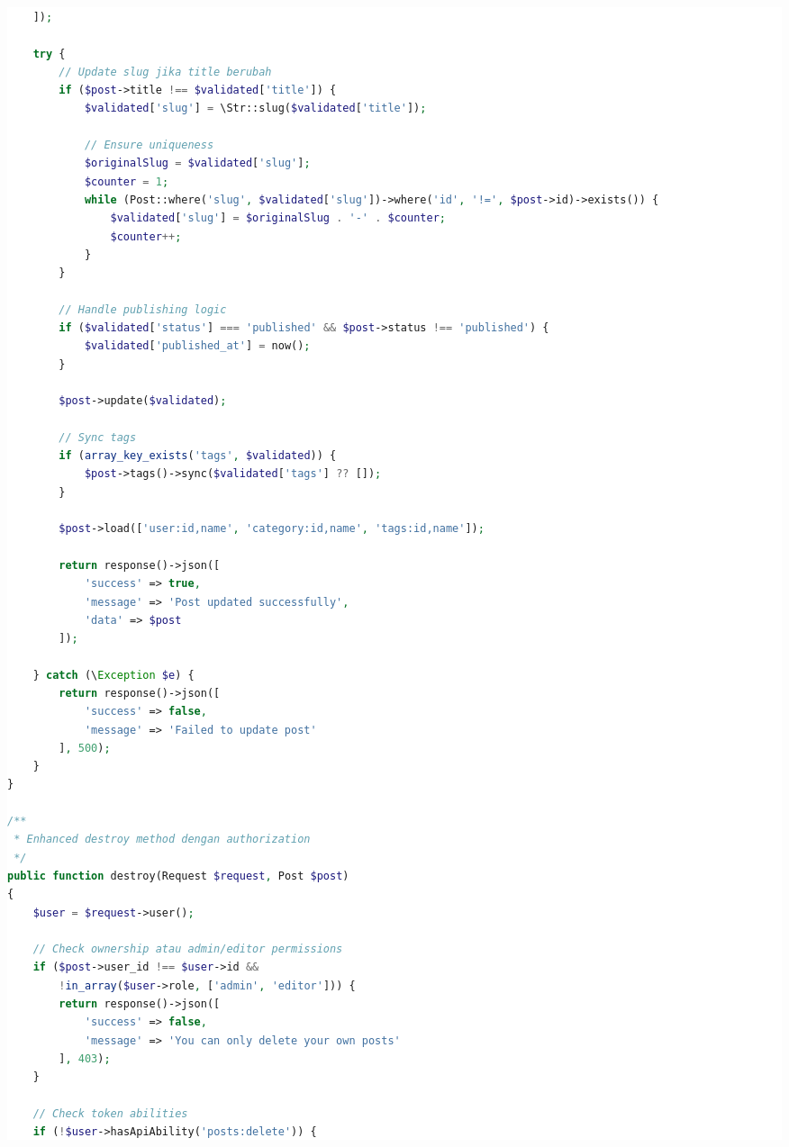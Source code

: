 ```php
    ]);

    try {
        // Update slug jika title berubah
        if ($post->title !== $validated['title']) {
            $validated['slug'] = \Str::slug($validated['title']);
            
            // Ensure uniqueness
            $originalSlug = $validated['slug'];
            $counter = 1;
            while (Post::where('slug', $validated['slug'])->where('id', '!=', $post->id)->exists()) {
                $validated['slug'] = $originalSlug . '-' . $counter;
                $counter++;
            }
        }

        // Handle publishing logic
        if ($validated['status'] === 'published' && $post->status !== 'published') {
            $validated['published_at'] = now();
        }

        $post->update($validated);

        // Sync tags
        if (array_key_exists('tags', $validated)) {
            $post->tags()->sync($validated['tags'] ?? []);
        }

        $post->load(['user:id,name', 'category:id,name', 'tags:id,name']);

        return response()->json([
            'success' => true,
            'message' => 'Post updated successfully',
            'data' => $post
        ]);

    } catch (\Exception $e) {
        return response()->json([
            'success' => false,
            'message' => 'Failed to update post'
        ], 500);
    }
}

/**
 * Enhanced destroy method dengan authorization
 */
public function destroy(Request $request, Post $post)
{
    $user = $request->user();
    
    // Check ownership atau admin/editor permissions
    if ($post->user_id !== $user->id && 
        !in_array($user->role, ['admin', 'editor'])) {
        return response()->json([
            'success' => false,
            'message' => 'You can only delete your own posts'
        ], 403);
    }

    // Check token abilities
    if (!$user->hasApiAbility('posts:delete')) {
```